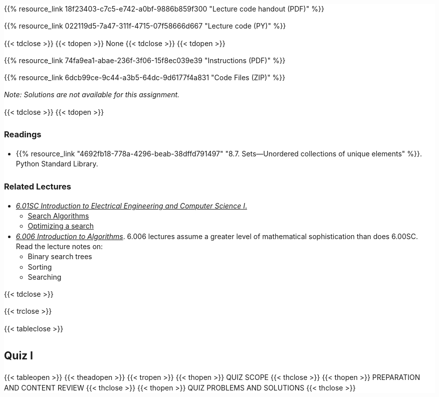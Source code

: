 
{{% resource_link 18f23403-c7c5-e742-a0bf-9886b859f300 "Lecture code handout (PDF)" %}}

{{% resource_link 022119d5-7a47-311f-4715-07f58666d667 "Lecture code (PY)" %}}


{{< tdclose >}}
{{< tdopen >}}
None
{{< tdclose >}}
{{< tdopen >}}


{{% resource_link 74fa9ea1-abae-236f-3f06-15f8ec039e39 "Instructions (PDF)" %}}

{{% resource_link 6dcb99ce-9c44-a3b5-64dc-9d6177f4a831 "Code Files (ZIP)" %}}

_Note: Solutions are not available for this assignment._


{{< tdclose >}}
{{< tdopen >}}


### Readings

*   {{% resource_link "4692fb18-778a-4296-beab-38dffd791497" "8.7. Sets—Unordered collections of unique elements" %}}. Python Standard Library.

### Related Lectures

*   [_6.01SC Introduction to Electrical Engineering and Computer Science I_.](/courses/6-01sc-introduction-to-electrical-engineering-and-computer-science-i-spring-2011)
    *   [Search Algorithms](/courses/6-01sc-introduction-to-electrical-engineering-and-computer-science-i-spring-2011/pages/unit-4-probability-and-planning/search-algorithms)
    *   [Optimizing a search](/courses/6-01sc-introduction-to-electrical-engineering-and-computer-science-i-spring-2011/pages/unit-4-probability-and-planning/optimizing-a-search)
*   [_6.006 Introduction to Algorithms_](/courses/6-006-introduction-to-algorithms-spring-2008). 6.006 lectures assume a greater level of mathematical sophistication than does 6.00SC. Read the lecture notes on:
    *   Binary search trees
    *   Sorting
    *   Searching


{{< tdclose >}}

{{< trclose >}}

{{< tableclose >}}

Quiz I
------

{{< tableopen >}}
{{< theadopen >}}
{{< tropen >}}
{{< thopen >}}
QUIZ SCOPE
{{< thclose >}}
{{< thopen >}}
PREPARATION AND CONTENT REVIEW
{{< thclose >}}
{{< thopen >}}
QUIZ PROBLEMS AND SOLUTIONS
{{< thclose >}}

